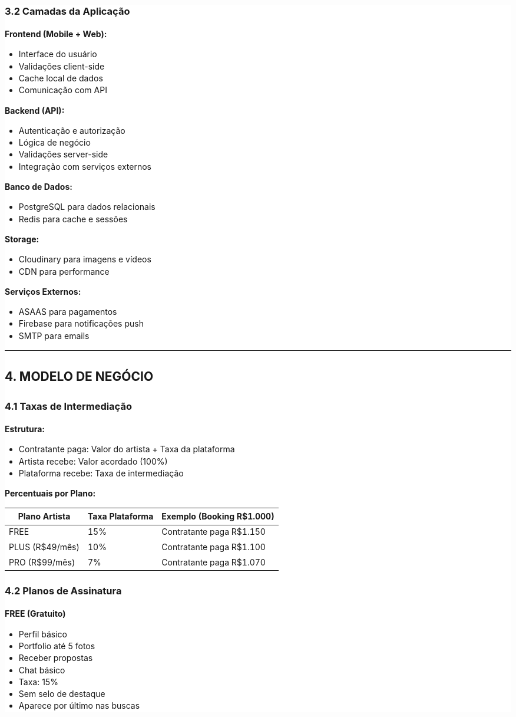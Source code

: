 ### 3.2 Camadas da Aplicação

**Frontend (Mobile + Web):**
- Interface do usuário
- Validações client-side
- Cache local de dados
- Comunicação com API

**Backend (API):**
- Autenticação e autorização
- Lógica de negócio
- Validações server-side
- Integração com serviços externos

**Banco de Dados:**
- PostgreSQL para dados relacionais
- Redis para cache e sessões

**Storage:**
- Cloudinary para imagens e vídeos
- CDN para performance

**Serviços Externos:**
- ASAAS para pagamentos
- Firebase para notificações push
- SMTP para emails

---

## 4. MODELO DE NEGÓCIO

### 4.1 Taxas de Intermediação

**Estrutura:**
- Contratante paga: Valor do artista + Taxa da plataforma
- Artista recebe: Valor acordado (100%)
- Plataforma recebe: Taxa de intermediação

**Percentuais por Plano:**

| Plano Artista | Taxa Plataforma | Exemplo (Booking R$1.000) |
|---------------|-----------------|---------------------------|
| FREE          | 15%             | Contratante paga R$1.150  |
| PLUS (R$49/mês)| 10%            | Contratante paga R$1.100  |
| PRO (R$99/mês) | 7%             | Contratante paga R$1.070  |

### 4.2 Planos de Assinatura

**FREE (Gratuito)**
- Perfil básico
- Portfolio até 5 fotos
- Receber propostas
- Chat básico
- Taxa: 15%
- Sem selo de destaque
- Aparece por último nas buscas
